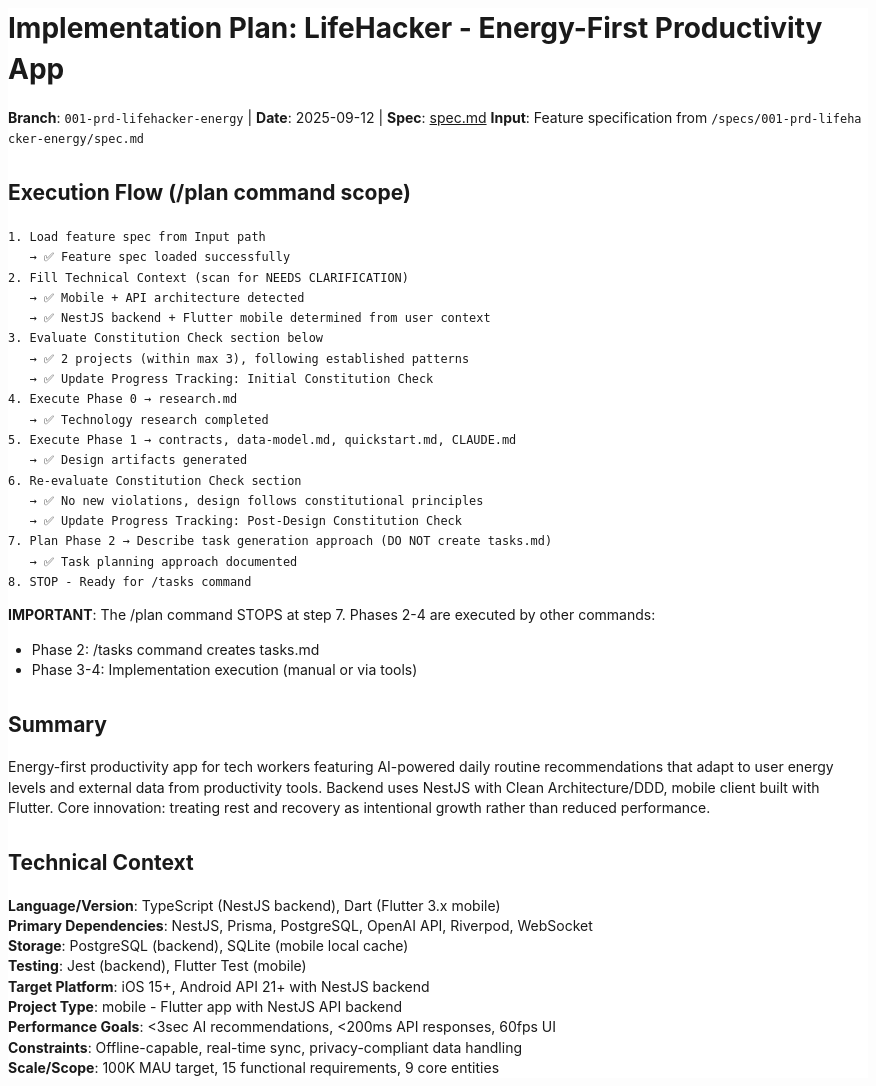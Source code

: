 # Implementation Plan: LifeHacker - Energy-First Productivity App

**Branch**: `001-prd-lifehacker-energy` | **Date**: 2025-09-12 | **Spec**: [spec.md](./spec.md)
**Input**: Feature specification from `/specs/001-prd-lifehacker-energy/spec.md`

## Execution Flow (/plan command scope)
```
1. Load feature spec from Input path
   → ✅ Feature spec loaded successfully
2. Fill Technical Context (scan for NEEDS CLARIFICATION)
   → ✅ Mobile + API architecture detected
   → ✅ NestJS backend + Flutter mobile determined from user context
3. Evaluate Constitution Check section below
   → ✅ 2 projects (within max 3), following established patterns
   → ✅ Update Progress Tracking: Initial Constitution Check
4. Execute Phase 0 → research.md
   → ✅ Technology research completed
5. Execute Phase 1 → contracts, data-model.md, quickstart.md, CLAUDE.md
   → ✅ Design artifacts generated
6. Re-evaluate Constitution Check section
   → ✅ No new violations, design follows constitutional principles
   → ✅ Update Progress Tracking: Post-Design Constitution Check
7. Plan Phase 2 → Describe task generation approach (DO NOT create tasks.md)
   → ✅ Task planning approach documented
8. STOP - Ready for /tasks command
```

**IMPORTANT**: The /plan command STOPS at step 7. Phases 2-4 are executed by other commands:
- Phase 2: /tasks command creates tasks.md
- Phase 3-4: Implementation execution (manual or via tools)

## Summary
Energy-first productivity app for tech workers featuring AI-powered daily routine recommendations that adapt to user energy levels and external data from productivity tools. Backend uses NestJS with Clean Architecture/DDD, mobile client built with Flutter. Core innovation: treating rest and recovery as intentional growth rather than reduced performance.

## Technical Context
**Language/Version**: TypeScript (NestJS backend), Dart (Flutter 3.x mobile)  
**Primary Dependencies**: NestJS, Prisma, PostgreSQL, OpenAI API, Riverpod, WebSocket  
**Storage**: PostgreSQL (backend), SQLite (mobile local cache)  
**Testing**: Jest (backend), Flutter Test (mobile)  
**Target Platform**: iOS 15+, Android API 21+ with NestJS backend  
**Project Type**: mobile - Flutter app with NestJS API backend  
**Performance Goals**: <3sec AI recommendations, <200ms API responses, 60fps UI  
**Constraints**: Offline-capable, real-time sync, privacy-compliant data handling  
**Scale/Scope**: 100K MAU target, 15 functional requirements, 9 core entities
